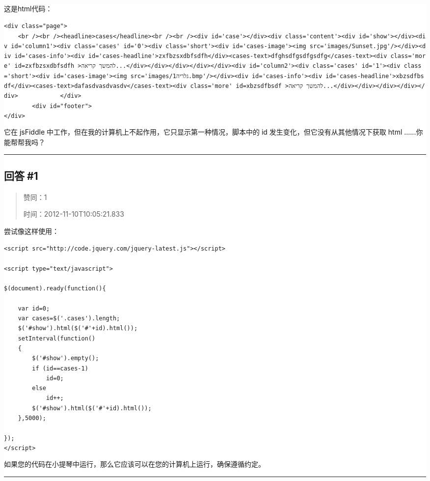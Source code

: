 这是html代码：

```
<div class="page">
    <br /><br /><headline>cases</headline><br /><br /><div id='case'></div><div class='content'><div id='show'></div><div id='column1'><div class='cases' id='0'><div class='short'><div id='cases-image'><img src='images/Sunset.jpg'/></div><div id='cases-info'><div id='cases-headline'>zxfbzsxdbfsdfh</div><cases-text>dfghsdfgsdfgsdfg</cases-text><div class='more' id=zxfbzsxdbfsdfh >להמשך קריאה...</div></div></div></div></div><div id='column2'><div class='cases' id='1'><div class='short'><div id='cases-image'><img src='images/גלריה1.bmp'/></div><div id='cases-info'><div id='cases-headline'>xbzsdfbsdf</div><cases-text>dafasdvasdvasdv</cases-text><div class='more' id=xbzsdfbsdf >להמשך קריאה...</div></div></div></div></div>            </div>
        <div id="footer">
</div> 
```

它在 jsFiddle 中工作，但在我的计算机上不起作用，它只显示第一种情况，脚本中的 id 发生变化，但它没有从其他情况下获取 html ......你能帮帮我吗？

* * *

## 回答 #1

> 赞同：1
> 
> 时间：2012-11-10T10:05:21.833

尝试像这样使用：

```
<script src="http://code.jquery.com/jquery-latest.js"></script>

<script type="text/javascript">

$(document).ready(function(){

    var id=0;
    var cases=$('.cases').length;
    $('#show').html($('#'+id).html());
    setInterval(function() 
    {
        $('#show').empty();
        if (id==cases-1)
            id=0;
        else
            id++;
        $('#show').html($('#'+id).html());
    },5000);

});
</script> 
```

如果您的代码在小提琴中运行，那么它应该可以在您的计算机上运行，​​确保遵循约定。

* * *
